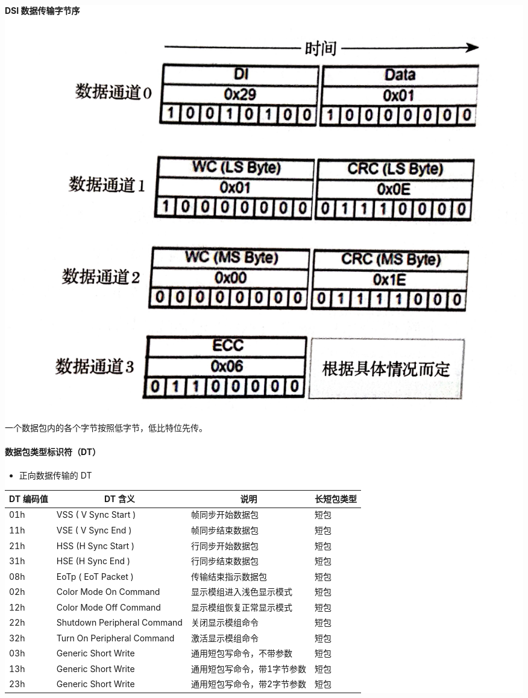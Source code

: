 
#### DSI 数据传输字节序

![DSI 数据传输字节序](../images/mipi/mipi-dsi-bytes-order.jpg)

一个数据包内的各个字节按照低字节，低比特位先传。

#### 数据包类型标识符（DT）

* 正向数据传输的 DT

| DT 编码值 | DT 含义                       | 说明             | 长短包类型 |
|--------|-----------------------------|----------------|-------|
| 01h    | VSS ( V Sync Start )        | 帧同步开始数据包       | 短包    |
| 11h    | VSE ( V Sync End )          | 帧同步结束数据包       | 短包    |
| 21h    | HSS (H Sync Start )         | 行同步开始数据包       | 短包    |
| 31h    | HSE (H Sync End )           | 行同步结束数据包       | 短包    |
| 08h    | EoTp ( EoT Packet )         | 传输结束指示数据包      | 短包    |
| 02h    | Color Mode On Command       | 显示模组进入浅色显示模式   | 短包    |
| 12h    | Color Mode Off Command      | 显示模组恢复正常显示模式   | 短包    |
| 22h    | Shutdown Peripheral Command | 关闭显示模组命令       | 短包    |
| 32h    | Turn On Peripheral Command  | 激活显示模组命令       | 短包    |
| 03h    | Generic Short Write         | 通用短包写命令，不带参数   | 短包    |
| 13h    | Generic Short Write         | 通用短包写命令，带1字节参数 | 短包    |
| 23h    | Generic Short Write         | 通用短包写命令，带2字节参数 | 短包    |